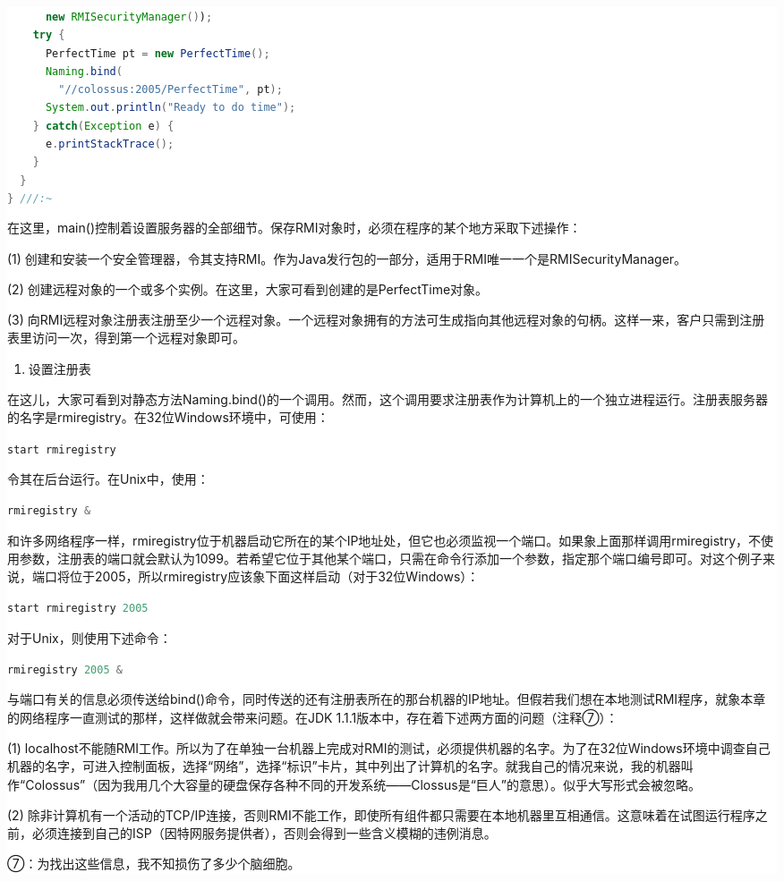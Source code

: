 ``` java
      new RMISecurityManager());
    try {
      PerfectTime pt = new PerfectTime();
      Naming.bind(
        "//colossus:2005/PerfectTime", pt);
      System.out.println("Ready to do time");
    } catch(Exception e) {
      e.printStackTrace();
    }
  }
} ///:~
```

在这里，main()控制着设置服务器的全部细节。保存RMI对象时，必须在程序的某个地方采取下述操作：

(1) 创建和安装一个安全管理器，令其支持RMI。作为Java发行包的一部分，适用于RMI唯一一个是RMISecurityManager。

(2) 创建远程对象的一个或多个实例。在这里，大家可看到创建的是PerfectTime对象。

(3) 向RMI远程对象注册表注册至少一个远程对象。一个远程对象拥有的方法可生成指向其他远程对象的句柄。这样一来，客户只需到注册表里访问一次，得到第一个远程对象即可。

1. 设置注册表

在这儿，大家可看到对静态方法Naming.bind()的一个调用。然而，这个调用要求注册表作为计算机上的一个独立进程运行。注册表服务器的名字是rmiregistry。在32位Windows环境中，可使用：

``` java
start rmiregistry
```

令其在后台运行。在Unix中，使用：

``` java
rmiregistry &
```

和许多网络程序一样，rmiregistry位于机器启动它所在的某个IP地址处，但它也必须监视一个端口。如果象上面那样调用rmiregistry，不使用参数，注册表的端口就会默认为1099。若希望它位于其他某个端口，只需在命令行添加一个参数，指定那个端口编号即可。对这个例子来说，端口将位于2005，所以rmiregistry应该象下面这样启动（对于32位Windows）：

``` java
start rmiregistry 2005
```

对于Unix，则使用下述命令：

``` java
rmiregistry 2005 &
```

与端口有关的信息必须传送给bind()命令，同时传送的还有注册表所在的那台机器的IP地址。但假若我们想在本地测试RMI程序，就象本章的网络程序一直测试的那样，这样做就会带来问题。在JDK 1.1.1版本中，存在着下述两方面的问题（注释⑦）：

(1) localhost不能随RMI工作。所以为了在单独一台机器上完成对RMI的测试，必须提供机器的名字。为了在32位Windows环境中调查自己机器的名字，可进入控制面板，选择“网络”，选择“标识”卡片，其中列出了计算机的名字。就我自己的情况来说，我的机器叫作“Colossus”（因为我用几个大容量的硬盘保存各种不同的开发系统——Clossus是“巨人”的意思）。似乎大写形式会被忽略。

(2) 除非计算机有一个活动的TCP/IP连接，否则RMI不能工作，即使所有组件都只需要在本地机器里互相通信。这意味着在试图运行程序之前，必须连接到自己的ISP（因特网服务提供者），否则会得到一些含义模糊的违例消息。

⑦：为找出这些信息，我不知损伤了多少个脑细胞。
